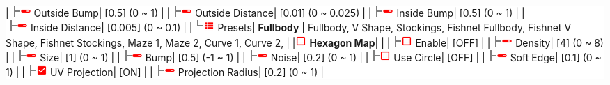 |<nobr><img src="/images/icon/ic_line_t.png"/><img src="/images/icon/ic_slider.png" alt="slider icon"/> Outside Bump</nobr>| [0.5] (0 ~ 1) | 
|<nobr><img src="/images/icon/ic_line_t.png"/><img src="/images/icon/ic_slider.png" alt="slider icon"/> Outside Distance</nobr>| [0.01] (0 ~ 0.025) | 
|<nobr><img src="/images/icon/ic_line_t.png"/><img src="/images/icon/ic_slider.png" alt="slider icon"/> Inside Bump</nobr>| [0.5] (0 ~ 1) | 
|<nobr><img src="/images/icon/ic_line_t.png"/><img src="/images/icon/ic_slider.png" alt="slider icon"/> Inside Distance</nobr>| [0.005] (0 ~ 0.1) | 
|<nobr><img src="/images/icon/ic_line_l.png"/><img src="/images/icon/ic_list.png" alt="list icon"/> Presets</nobr>| **Fullbody** | Fullbody, V Shape, Stockings, Fishnet Fullbody, Fishnet V Shape, Fishnet Stockings, Maze 1, Maze 2, Curve 1, Curve 2,  |
|<nobr><img src="/images/icon/ic_check_off.png" alt="check off icon"/> <b>Hexagon Map</b></nobr>| | 
|<nobr><img src="/images/icon/ic_line_t.png"/><img src="/images/icon/ic_check_off.png" alt="check off icon"/> Enable</nobr>| [OFF] | 
|<nobr><img src="/images/icon/ic_line_t.png"/><img src="/images/icon/ic_slider.png" alt="slider icon"/> Density</nobr>| [4] (0 ~ 8) | 
|<nobr><img src="/images/icon/ic_line_t.png"/><img src="/images/icon/ic_slider.png" alt="slider icon"/> Size</nobr>| [1] (0 ~ 1) | 
|<nobr><img src="/images/icon/ic_line_t.png"/><img src="/images/icon/ic_slider.png" alt="slider icon"/> Bump</nobr>| [0.5] (-1 ~ 1) | 
|<nobr><img src="/images/icon/ic_line_t.png"/><img src="/images/icon/ic_slider.png" alt="slider icon"/> Noise</nobr>| [0.2] (0 ~ 1) | 
|<nobr><img src="/images/icon/ic_line_t.png"/><img src="/images/icon/ic_check_off.png" alt="check off icon"/> Use Circle</nobr>| [OFF] | 
|<nobr><img src="/images/icon/ic_line_t.png"/><img src="/images/icon/ic_slider.png" alt="slider icon"/> Soft Edge</nobr>| [0.1] (0 ~ 1) | 
|<nobr><img src="/images/icon/ic_line_t.png"/><img src="/images/icon/ic_check_on.png" alt="check on icon"/> UV Projection</nobr>| [ON] | 
|<nobr><img src="/images/icon/ic_line_t.png"/><img src="/images/icon/ic_slider.png" alt="slider icon"/> Projection Radius</nobr>| [0.2] (0 ~ 1) | 